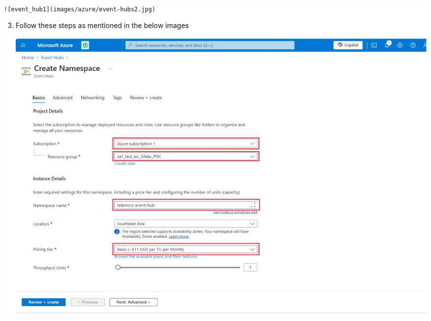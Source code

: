     ![event_hub1](images/azure/event-hubs2.jpg)

3. Follow these steps as mentioned in the below images

    ![event_hub1](images/azure/event-hubs3.jpg)
